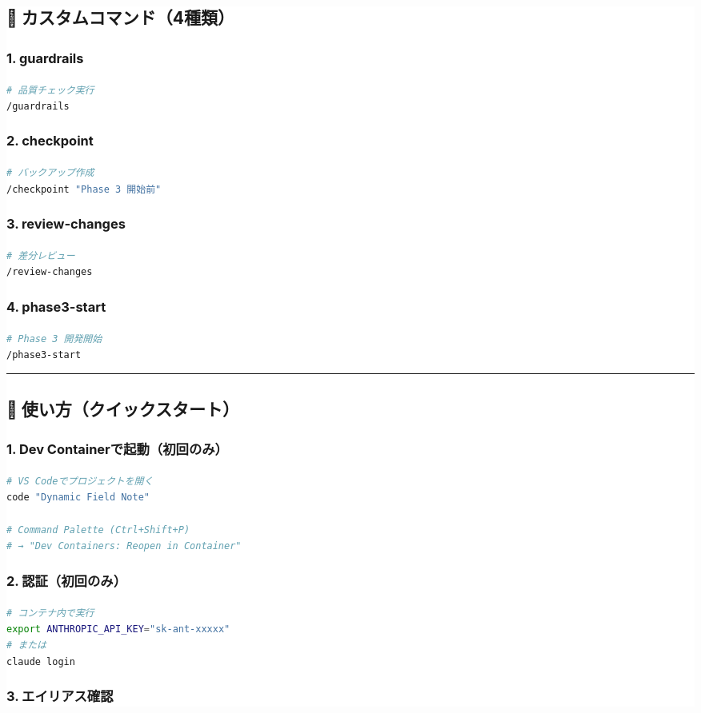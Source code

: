 ## 📝 カスタムコマンド（4種類）

### 1. guardrails

```bash
# 品質チェック実行
/guardrails
```

### 2. checkpoint

```bash
# バックアップ作成
/checkpoint "Phase 3 開始前"
```

### 3. review-changes

```bash
# 差分レビュー
/review-changes
```

### 4. phase3-start

```bash
# Phase 3 開発開始
/phase3-start
```

---

## 🎯 使い方（クイックスタート）

### 1. Dev Containerで起動（初回のみ）

```bash
# VS Codeでプロジェクトを開く
code "Dynamic Field Note"

# Command Palette (Ctrl+Shift+P)
# → "Dev Containers: Reopen in Container"
```

### 2. 認証（初回のみ）

```bash
# コンテナ内で実行
export ANTHROPIC_API_KEY="sk-ant-xxxxx"
# または
claude login
```

### 3. エイリアス確認
